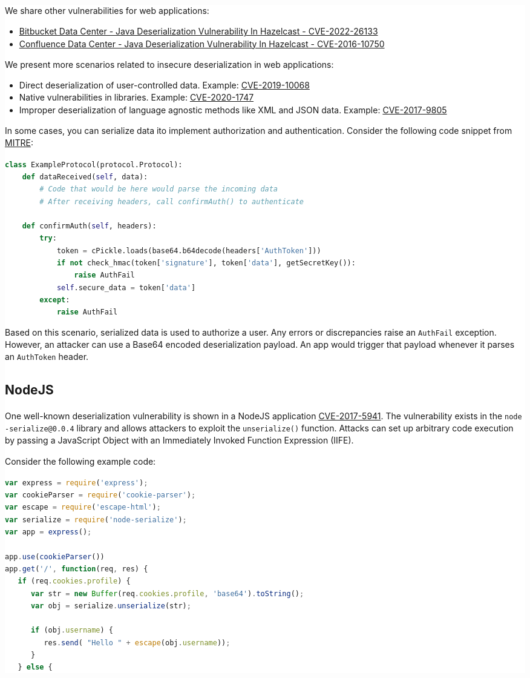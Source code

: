 We share other vulnerabilities for web applications:

- [Bitbucket Data Center - Java Deserialization Vulnerability In Hazelcast - CVE-2022-26133](https://jira.atlassian.com/browse/BSERV-13173)
- [Confluence Data Center - Java Deserialization Vulnerability In Hazelcast - CVE-2016-10750](https://jira.atlassian.com/browse/BSERV-13173)

We present more scenarios related to insecure deserialization in web applications:

- Direct deserialization of user-controlled data. Example: [CVE-2019-10068](https://nvd.nist.gov/vuln/detail/cve-2019-10068)
- Native vulnerabilities in libraries. Example: [CVE-2020-1747](https://nvd.nist.gov/vuln/detail/cve-2020-1747)
- Improper deserialization of language agnostic methods like XML and JSON data. Example: [CVE-2017-9805](https://nvd.nist.gov/vuln/detail/cve-2017-9805)

In some cases, you can serialize data ito implement authorization and authentication. Consider the following code snippet from [MITRE](https://cwe.mitre.org/data/definitions/502.html):

```python
class ExampleProtocol(protocol.Protocol):  
	def dataReceived(self, data):    
		# Code that would be here would parse the incoming data  
		# After receiving headers, call confirmAuth() to authenticate  

	def confirmAuth(self, headers):  
		try:  
			token = cPickle.loads(base64.b64decode(headers['AuthToken']))  
			if not check_hmac(token['signature'], token['data'], getSecretKey()):  
				raise AuthFail  
			self.secure_data = token['data']  
		except:  
			raise AuthFail

```

Based on this scenario, serialized data is used to authorize a user. Any errors or discrepancies raise an `AuthFail` exception. However, an attacker can use a Base64 encoded deserialization payload. An app would trigger that payload whenever it parses an `AuthToken` header.

## NodeJS
One well-known deserialization vulnerability is shown in a NodeJS application [CVE-2017-5941](https://cve.mitre.org/cgi-bin/cvename.cgi?name=CVE-2017-5941). The vulnerability exists in the `node-serialize@0.0.4` library and allows attackers to exploit the `unserialize()` function. Attacks can set up arbitrary code execution by passing a JavaScript Object with an Immediately Invoked Function Expression (IIFE).


Consider the following example code:
```js
var express = require('express');
var cookieParser = require('cookie-parser');
var escape = require('escape-html');
var serialize = require('node-serialize');
var app = express();

app.use(cookieParser())
app.get('/', function(req, res) {
   if (req.cookies.profile) {
      var str = new Buffer(req.cookies.profile, 'base64').toString();
      var obj = serialize.unserialize(str);

      if (obj.username) {
         res.send( "Hello " + escape(obj.username));
      }
   } else {
```